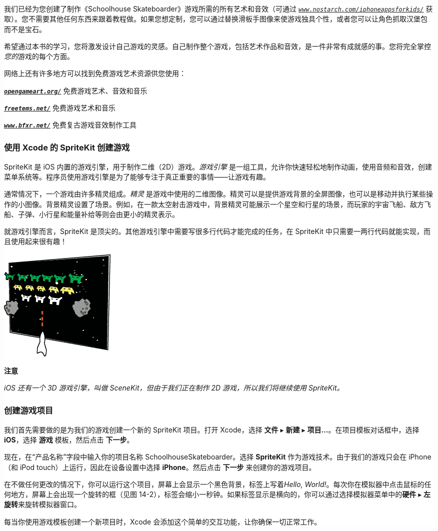 我们已经为您创建了制作《Schoolhouse Skateboarder》游戏所需的所有艺术和音效（可通过 *[`www.nostarch.com/iphoneappsforkids/`](https://www.nostarch.com/iphoneappsforkids/)* 获取）。您不需要其他任何东西来跟着教程做。如果您想定制，您可以通过替换滑板手图像来使游戏独具个性，或者您可以让角色抓取汉堡包而不是宝石。

希望通过本书的学习，您将激发设计自己游戏的灵感。自己制作整个游戏，包括艺术作品和音效，是一件非常有成就感的事。您将完全掌控*您的*游戏的每个方面。

网络上还有许多地方可以找到免费游戏艺术资源供您使用：

***[`opengameart.org/`](http://opengameart.org/)*** 免费游戏艺术、音效和音乐

***[`freetems.net/`](http://freetems.net/)*** 免费游戏艺术和音乐

***[`www.bfxr.net/`](http://www.bfxr.net/)*** 免费复古游戏音效制作工具

### **使用 Xcode 的 SpriteKit 创建游戏**

SpriteKit 是 iOS 内置的游戏引擎，用于制作二维（2D）游戏。*游戏引擎* 是一组工具，允许你快速轻松地制作动画，使用音频和音效，创建菜单系统等。程序员使用游戏引擎是为了能够专注于真正重要的事情——让游戏有趣。

通常情况下，一个游戏由许多精灵组成。*精灵* 是游戏中使用的二维图像。精灵可以是提供游戏背景的全屏图像，也可以是移动并执行某些操作的小图像。背景精灵设置了场景。例如，在一款太空射击游戏中，背景精灵可能展示一个星空和行星的场景，而玩家的宇宙飞船、敌方飞船、子弹、小行星和能量补给等则会由更小的精灵表示。

就游戏引擎而言，SpriteKit 是顶尖的。其他游戏引擎中需要写很多行代码才能完成的任务，在 SpriteKit 中只需要一两行代码就能实现，而且使用起来很有趣！

![](img/Image00271.jpg)

**注意**

*iOS 还有一个 3D 游戏引擎，叫做 SceneKit，但由于我们正在制作 2D 游戏，所以我们将继续使用 SpriteKit。*

### **创建游戏项目**

我们首先需要做的是为我们的游戏创建一个新的 SpriteKit 项目。打开 Xcode，选择 **文件** ▸ **新建** ▸ **项目…**。在项目模板对话框中，选择 **iOS**，选择 **游戏** 模板，然后点击 **下一步**。

现在，在“产品名称”字段中输入你的项目名称 SchoolhouseSkateboarder。选择 **SpriteKit** 作为游戏技术。由于我们的游戏只会在 iPhone（和 iPod touch）上运行，因此在设备设置中选择 **iPhone**。然后点击 **下一步** 来创建你的游戏项目。

在不做任何更改的情况下，你可以运行这个项目，屏幕上会显示一个黑色背景，标签上写着*Hello, World!*。每次你在模拟器中点击鼠标的任何地方，屏幕上会出现一个旋转的框（见图 14-2），标签会缩小一秒钟。如果标签显示是横向的，你可以通过选择模拟器菜单中的**硬件** ▸ **左旋转**来旋转模拟器窗口。

每当你使用游戏模板创建一个新项目时，Xcode 会添加这个简单的交互功能，让你确保一切正常工作。
